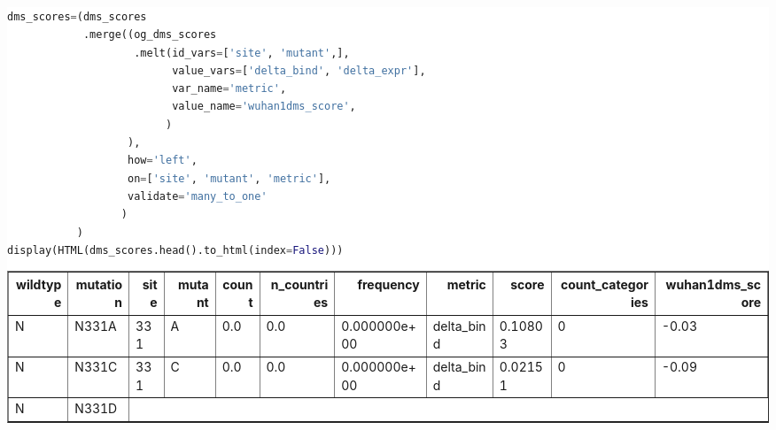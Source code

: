 

```python
dms_scores=(dms_scores
            .merge((og_dms_scores
                    .melt(id_vars=['site', 'mutant',],
                          value_vars=['delta_bind', 'delta_expr'], 
                          var_name='metric', 
                          value_name='wuhan1dms_score',
                         )
                   ),
                   how='left',
                   on=['site', 'mutant', 'metric'],
                   validate='many_to_one'
                  )
           )
display(HTML(dms_scores.head().to_html(index=False)))
```


<table border="1" class="dataframe">
  <thead>
    <tr style="text-align: right;">
      <th>wildtype</th>
      <th>mutation</th>
      <th>site</th>
      <th>mutant</th>
      <th>count</th>
      <th>n_countries</th>
      <th>frequency</th>
      <th>metric</th>
      <th>score</th>
      <th>count_categories</th>
      <th>wuhan1dms_score</th>
    </tr>
  </thead>
  <tbody>
    <tr>
      <td>N</td>
      <td>N331A</td>
      <td>331</td>
      <td>A</td>
      <td>0.0</td>
      <td>0.0</td>
      <td>0.000000e+00</td>
      <td>delta_bind</td>
      <td>0.10803</td>
      <td>0</td>
      <td>-0.03</td>
    </tr>
    <tr>
      <td>N</td>
      <td>N331C</td>
      <td>331</td>
      <td>C</td>
      <td>0.0</td>
      <td>0.0</td>
      <td>0.000000e+00</td>
      <td>delta_bind</td>
      <td>0.02151</td>
      <td>0</td>
      <td>-0.09</td>
    </tr>
    <tr>
      <td>N</td>
      <td>N331D</td>